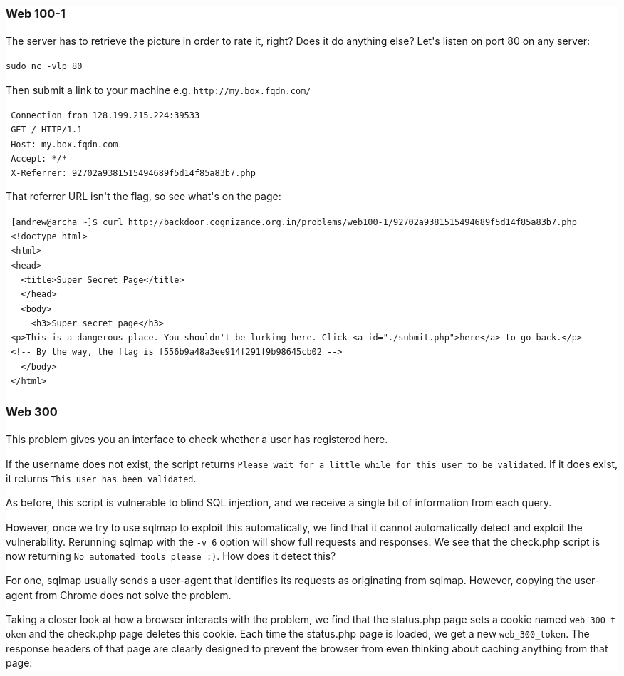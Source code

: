 
<h3>Web 100-1</h3>

<p>The server has to retrieve the picture in order to rate it, right? Does it do anything else? Let's listen on port 80 on any server:</p>

<pre><code>sudo nc -vlp 80
</code></pre>

<p>Then submit a link to your machine e.g. <code>http://my.box.fqdn.com/</code></p>

<pre><code> Connection from 128.199.215.224:39533
 GET / HTTP/1.1
 Host: my.box.fqdn.com
 Accept: */*
 X-Referrer: 92702a9381515494689f5d14f85a83b7.php
</code></pre>

<p>That referrer URL isn't the flag, so see what's on the page:</p>

<pre><code> [andrew@archa ~]$ curl http://backdoor.cognizance.org.in/problems/web100-1/92702a9381515494689f5d14f85a83b7.php
 &lt;!doctype html&gt;
 &lt;html&gt;
 &lt;head&gt;
   &lt;title&gt;Super Secret Page&lt;/title&gt;
   &lt;/head&gt;
   &lt;body&gt;
     &lt;h3&gt;Super secret page&lt;/h3&gt;
 &lt;p&gt;This is a dangerous place. You shouldn't be lurking here. Click &lt;a id="./submit.php"&gt;here&lt;/a&gt; to go back.&lt;/p&gt;
 &lt;!-- By the way, the flag is f556b9a48a3ee914f291f9b98645cb02 --&gt;
   &lt;/body&gt;
 &lt;/html&gt;
</code></pre>

<h3>Web 300</h3>

<p>This problem gives you an interface to check whether a user has registered <a href="http://backdoor.cognizance.org.in/problems/web300/status.php">here</a>. </p>

<p>If the username does not exist, the script returns <code>Please wait for a little while for this user to be validated</code>.
If it does exist, it returns <code>This user has been validated</code>.</p>

<p>As before, this script is vulnerable to blind SQL injection, and we receive a single bit of information from each query. </p>

<p>However, once we try to use sqlmap to exploit this automatically, we find that it cannot automatically detect and exploit the vulnerability. Rerunning sqlmap with the <code>-v 6</code> option will show full requests and responses. We see that the check.php script is now returning <code>No automated tools please :)</code>. How does it detect this?</p>

<p>For one, sqlmap usually sends a user-agent that identifies its requests as originating from sqlmap. However, copying the user-agent from Chrome does not solve the problem.</p>

<p>Taking a closer look at how a browser interacts with the problem, we find that the status.php page sets a cookie named <code>web_300_token</code> and the check.php page deletes this cookie. Each time the status.php page is loaded, we get a new <code>web_300_token</code>. The response headers of that page are clearly designed to prevent the browser from even thinking about caching anything from that page:</p>
